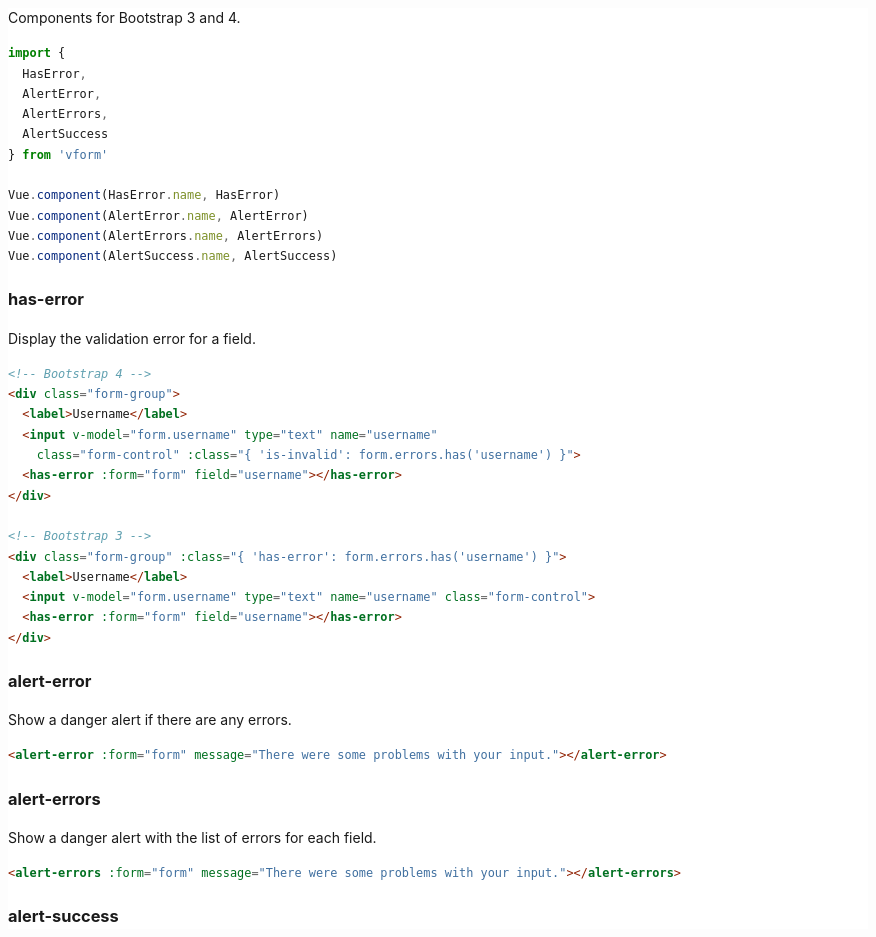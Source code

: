 Components for Bootstrap 3 and 4.

```javascript
import { 
  HasError,
  AlertError,
  AlertErrors, 
  AlertSuccess
} from 'vform'

Vue.component(HasError.name, HasError)
Vue.component(AlertError.name, AlertError)
Vue.component(AlertErrors.name, AlertErrors)
Vue.component(AlertSuccess.name, AlertSuccess)
```

### has-error

Display the validation error for a field.

```html
<!-- Bootstrap 4 -->
<div class="form-group">
  <label>Username</label>
  <input v-model="form.username" type="text" name="username"
    class="form-control" :class="{ 'is-invalid': form.errors.has('username') }">
  <has-error :form="form" field="username"></has-error>
</div>

<!-- Bootstrap 3 -->
<div class="form-group" :class="{ 'has-error': form.errors.has('username') }">
  <label>Username</label>
  <input v-model="form.username" type="text" name="username" class="form-control">
  <has-error :form="form" field="username"></has-error>
</div>
```

### alert-error

Show a danger alert if there are any errors.

```html
<alert-error :form="form" message="There were some problems with your input."></alert-error>
```

### alert-errors

Show a danger alert with the list of errors for each field.

```html
<alert-errors :form="form" message="There were some problems with your input."></alert-errors>
```

### alert-success
